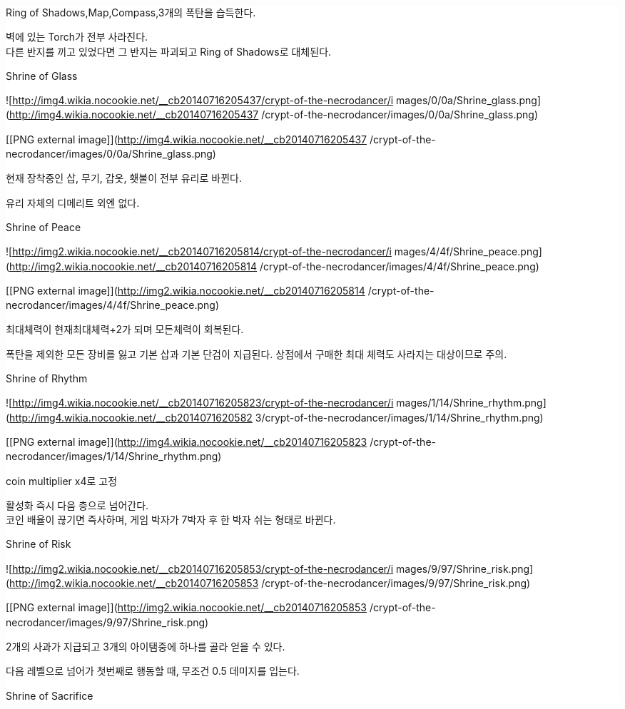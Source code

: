 Ring of Shadows,Map,Compass,3개의 폭탄을 습득한다.

벽에 있는 Torch가 전부 사라진다.  
다른 반지를 끼고 있었다면 그 반지는 파괴되고 Ring of Shadows로 대체된다.

Shrine of Glass

![http://img4.wikia.nocookie.net/__cb20140716205437/crypt-of-the-necrodancer/i
mages/0/0a/Shrine_glass.png](http://img4.wikia.nocookie.net/__cb20140716205437
/crypt-of-the-necrodancer/images/0/0a/Shrine_glass.png)

[[PNG external image]](http://img4.wikia.nocookie.net/__cb20140716205437
/crypt-of-the-necrodancer/images/0/0a/Shrine_glass.png)

현재 장착중인 삽, 무기, 갑옷, 횃불이 전부 유리로 바뀐다.

유리 자체의 디메리트 외엔 없다.

Shrine of Peace

![http://img2.wikia.nocookie.net/__cb20140716205814/crypt-of-the-necrodancer/i
mages/4/4f/Shrine_peace.png](http://img2.wikia.nocookie.net/__cb20140716205814
/crypt-of-the-necrodancer/images/4/4f/Shrine_peace.png)

[[PNG external image]](http://img2.wikia.nocookie.net/__cb20140716205814
/crypt-of-the-necrodancer/images/4/4f/Shrine_peace.png)

최대체력이 현재최대체력+2가 되며 모든체력이 회복된다.

폭탄을 제외한 모든 장비를 잃고 기본 삽과 기본 단검이 지급된다. 상점에서 구매한 최대 체력도 사라지는 대상이므로 주의.

Shrine of Rhythm

![http://img4.wikia.nocookie.net/__cb20140716205823/crypt-of-the-necrodancer/i
mages/1/14/Shrine_rhythm.png](http://img4.wikia.nocookie.net/__cb2014071620582
3/crypt-of-the-necrodancer/images/1/14/Shrine_rhythm.png)

[[PNG external image]](http://img4.wikia.nocookie.net/__cb20140716205823
/crypt-of-the-necrodancer/images/1/14/Shrine_rhythm.png)

coin multiplier x4로 고정

활성화 즉시 다음 층으로 넘어간다.  
코인 배율이 끊기면 즉사하며, 게임 박자가 7박자 후 한 박자 쉬는 형태로 바뀐다.

Shrine of Risk

![http://img2.wikia.nocookie.net/__cb20140716205853/crypt-of-the-necrodancer/i
mages/9/97/Shrine_risk.png](http://img2.wikia.nocookie.net/__cb20140716205853
/crypt-of-the-necrodancer/images/9/97/Shrine_risk.png)

[[PNG external image]](http://img2.wikia.nocookie.net/__cb20140716205853
/crypt-of-the-necrodancer/images/9/97/Shrine_risk.png)

2개의 사과가 지급되고 3개의 아이탬중에 하나를 골라 얻을 수 있다.

다음 레벨으로 넘어가 첫번째로 행동할 때, 무조건 0.5 데미지를 입는다.

Shrine of Sacrifice
